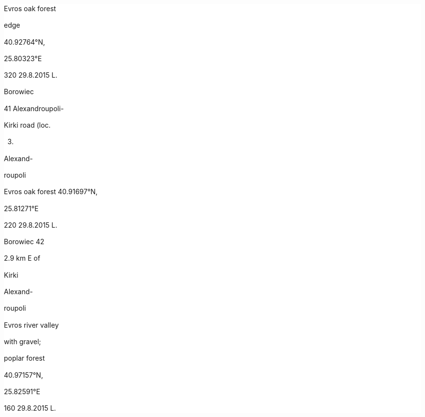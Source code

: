 Evros 
oak forest 

edge 

40.92764°N, 

25.80323°E 

320 
29.8.2015 
L. 

Borowiec 

41 
Alexandroupoli-

Kirki road (loc. 

3) 

Alexand-

roupoli 

Evros 
oak forest 
40.91697°N, 

25.81271°E 

220 
29.8.2015 
L. 

Borowiec 
42 

2.9 km E of 

Kirki 

Alexand-

roupoli 

Evros 
river valley 

with gravel; 

poplar forest 

40.97157°N, 

25.82591°E 

160 
29.8.2015 
L. 
